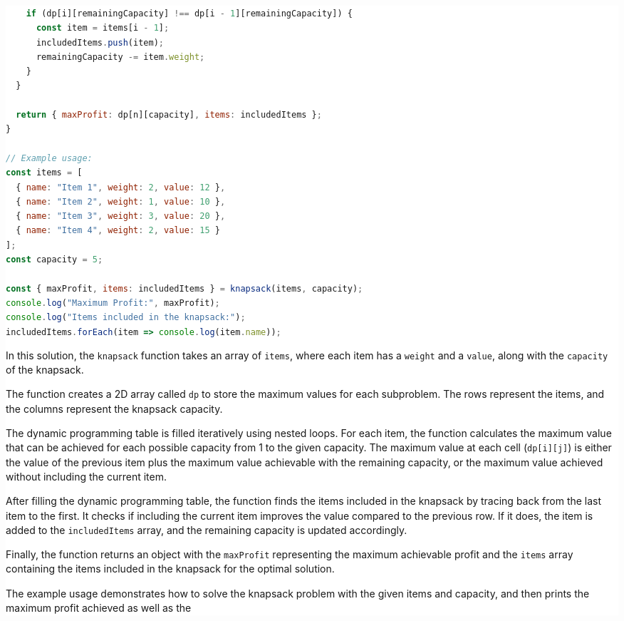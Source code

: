 ```javascript
    if (dp[i][remainingCapacity] !== dp[i - 1][remainingCapacity]) {
      const item = items[i - 1];
      includedItems.push(item);
      remainingCapacity -= item.weight;
    }
  }

  return { maxProfit: dp[n][capacity], items: includedItems };
}

// Example usage:
const items = [
  { name: "Item 1", weight: 2, value: 12 },
  { name: "Item 2", weight: 1, value: 10 },
  { name: "Item 3", weight: 3, value: 20 },
  { name: "Item 4", weight: 2, value: 15 }
];
const capacity = 5;

const { maxProfit, items: includedItems } = knapsack(items, capacity);
console.log("Maximum Profit:", maxProfit);
console.log("Items included in the knapsack:");
includedItems.forEach(item => console.log(item.name));
```

In this solution, the `knapsack` function takes an array of `items`, where each item has a `weight` and a `value`, along with the `capacity` of the knapsack.

The function creates a 2D array called `dp` to store the maximum values for each subproblem. The rows represent the items, and the columns represent the knapsack capacity.

The dynamic programming table is filled iteratively using nested loops. For each item, the function calculates the maximum value that can be achieved for each possible capacity from 1 to the given capacity. The maximum value at each cell (`dp[i][j]`) is either the value of the previous item plus the maximum value achievable with the remaining capacity, or the maximum value achieved without including the current item.

After filling the dynamic programming table, the function finds the items included in the knapsack by tracing back from the last item to the first. It checks if including the current item improves the value compared to the previous row. If it does, the item is added to the `includedItems` array, and the remaining capacity is updated accordingly.

Finally, the function returns an object with the `maxProfit` representing the maximum achievable profit and the `items` array containing the items included in the knapsack for the optimal solution.

The example usage demonstrates how to solve the knapsack problem with the given items and capacity, and then prints the maximum profit achieved as well as the

